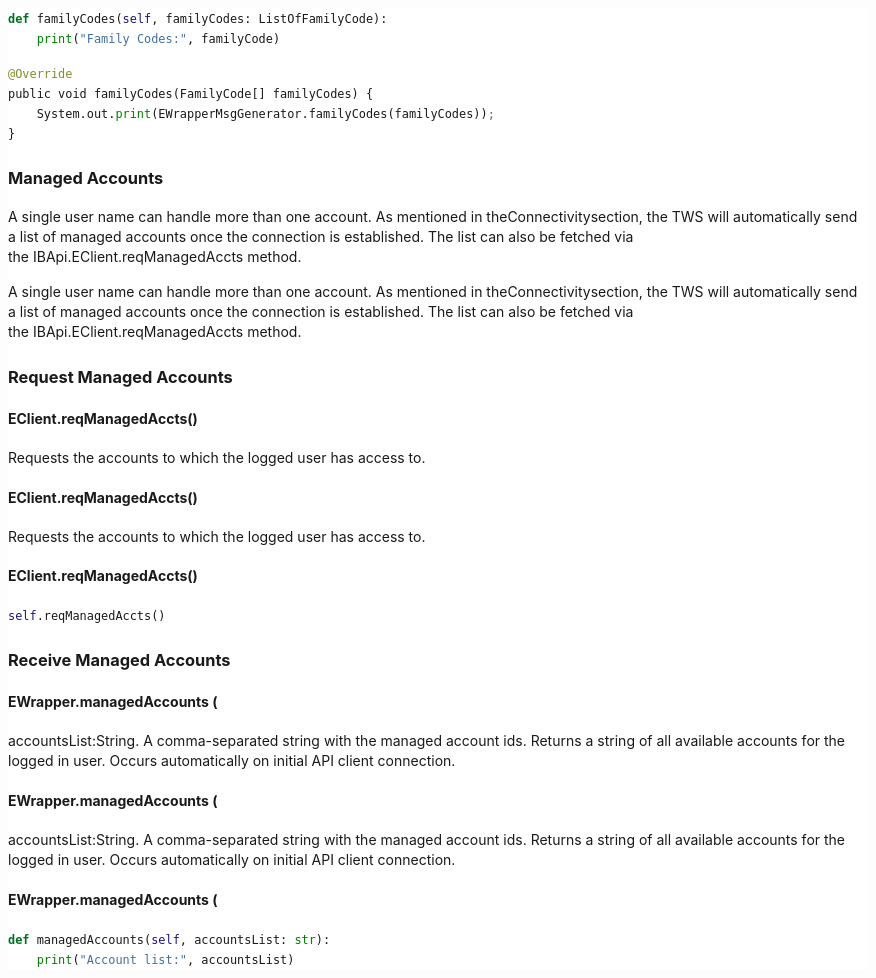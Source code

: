 ```python
def familyCodes(self, familyCodes: ListOfFamilyCode):
    print("Family Codes:", familyCode)
```

```python
@Override
public void familyCodes(FamilyCode[] familyCodes) {
    System.out.print(EWrapperMsgGenerator.familyCodes(familyCodes));
}
```

### Managed Accounts

A single user name can handle more than one account. As mentioned in theConnectivitysection, the TWS will automatically send a list of managed accounts once the connection is established. The list can also be fetched via the IBApi.EClient.reqManagedAccts method.

A single user name can handle more than one account. As mentioned in theConnectivitysection, the TWS will automatically send a list of managed accounts once the connection is established. The list can also be fetched via the IBApi.EClient.reqManagedAccts method.

### Request Managed Accounts

#### EClient.reqManagedAccts()

Requests the accounts to which the logged user has access to.

#### EClient.reqManagedAccts()

Requests the accounts to which the logged user has access to.

#### EClient.reqManagedAccts()

```python
self.reqManagedAccts()
```

### Receive Managed Accounts

#### EWrapper.managedAccounts (

accountsList:String. A comma-separated string with the managed account ids.
Returns a string of all available accounts for the logged in user. Occurs automatically on initial API client connection.

#### EWrapper.managedAccounts (

accountsList:String. A comma-separated string with the managed account ids.
Returns a string of all available accounts for the logged in user. Occurs automatically on initial API client connection.

#### EWrapper.managedAccounts (

```python
def managedAccounts(self, accountsList: str):
    print("Account list:", accountsList)
```
